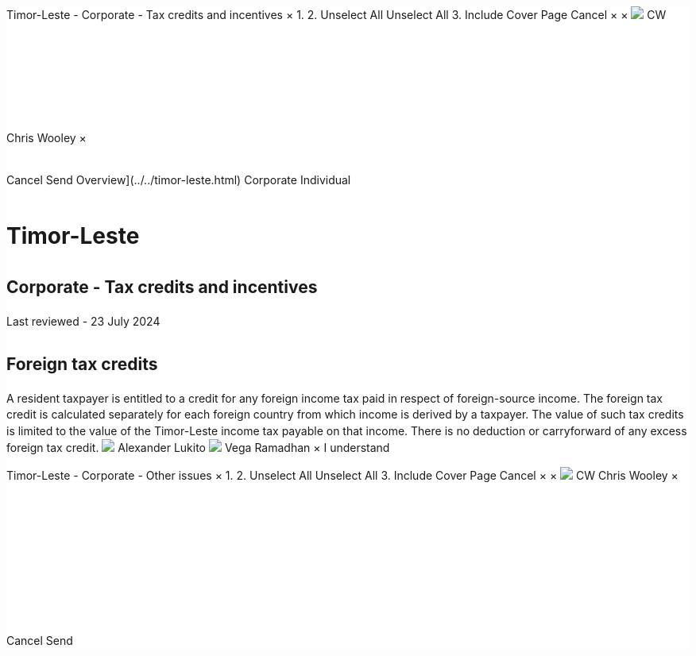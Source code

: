 Timor-Leste - Corporate - Tax credits and incentives
×
1.
2.
Unselect All
Unselect All
3.
Include Cover Page
Cancel
×
×
![](../../-/media/world-wide-tax-summaries/attachments/global---chris-wooley.ashx%3Frev=ac5e5f3223b34096b1afc2a6009c7320&revision=ac5e5f32-23b3-4096-b1af-c2a6009c7320&hash=859B7ADC84DC2CBEC9760E9E6EE7DE6D0A8BFCDF)
CW
Chris Wooley
×
![](tax-credits-and-incentives.html)
######
Cancel
Send
Overview](../../timor-leste.html)
Corporate
Individual
# Timor-Leste
## Corporate - Tax credits and incentives
Last reviewed - 23 July 2024
## Foreign tax credits
A resident taxpayer is entitled to a credit for any foreign income tax paid in respect of foreign-source income. The foreign tax credit is calculated separately for each foreign country from which income is derived by a taxpayer. The value of such tax credits is limited to the value of the Timor-Leste income tax payable on that income. There is no deduction or carryforward of any excess foreign tax credit.
![](../../-/media/world-wide-tax-summaries/attachments/timor-leste---alexander-lukito.ashx%3Frev=293a7f9d18d243668e88a29ef723f130&revision=293a7f9d-18d2-4366-8e88-a29ef723f130&hash=B2E32852FD2FCB3AAED8FCA9CAA813C7422319C2)
Alexander Lukito
![](../../-/media/world-wide-tax-summaries/attachments/timor-leste---vega_ramadhan.ashx%3Frev=f1eee9a6c025497482abf6084f1148c4&revision=f1eee9a6-c025-4974-82ab-f6084f1148c4&hash=2238FABCEF5428C56B3F172C4B59B20AFEB5F3A8)
Vega Ramadhan
×
I understand

Timor-Leste - Corporate - Other issues
×
1.
2.
Unselect All
Unselect All
3.
Include Cover Page
Cancel
×
×
![](../../-/media/world-wide-tax-summaries/attachments/global---chris-wooley.ashx%3Frev=ac5e5f3223b34096b1afc2a6009c7320&revision=ac5e5f32-23b3-4096-b1af-c2a6009c7320&hash=859B7ADC84DC2CBEC9760E9E6EE7DE6D0A8BFCDF)
CW
Chris Wooley
×
![](other-issues.html)
######
Cancel
Send